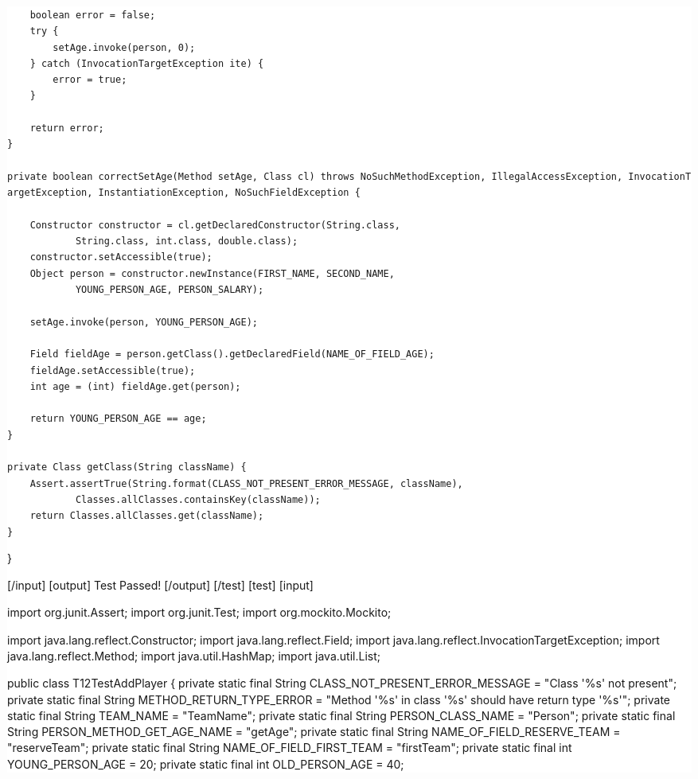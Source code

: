         boolean error = false;
        try {
            setAge.invoke(person, 0);
        } catch (InvocationTargetException ite) {
            error = true;
        }

        return error;
    }

    private boolean correctSetAge(Method setAge, Class cl) throws NoSuchMethodException, IllegalAccessException, InvocationTargetException, InstantiationException, NoSuchFieldException {

        Constructor constructor = cl.getDeclaredConstructor(String.class,
                String.class, int.class, double.class);
        constructor.setAccessible(true);
        Object person = constructor.newInstance(FIRST_NAME, SECOND_NAME,
                YOUNG_PERSON_AGE, PERSON_SALARY);

        setAge.invoke(person, YOUNG_PERSON_AGE);

        Field fieldAge = person.getClass().getDeclaredField(NAME_OF_FIELD_AGE);
        fieldAge.setAccessible(true);
        int age = (int) fieldAge.get(person);

        return YOUNG_PERSON_AGE == age;
    }

    private Class getClass(String className) {
        Assert.assertTrue(String.format(CLASS_NOT_PRESENT_ERROR_MESSAGE, className),
                Classes.allClasses.containsKey(className));
        return Classes.allClasses.get(className);
    }
}


[/input]
[output]
Test Passed!
[/output]
[/test]
[test]
[input]

import org.junit.Assert;
import org.junit.Test;
import org.mockito.Mockito;

import java.lang.reflect.Constructor;
import java.lang.reflect.Field;
import java.lang.reflect.InvocationTargetException;
import java.lang.reflect.Method;
import java.util.HashMap;
import java.util.List;

public class T12TestAddPlayer {
    private static final String CLASS_NOT_PRESENT_ERROR_MESSAGE = "Class '%s' not present";
    private static final String METHOD_RETURN_TYPE_ERROR = "Method '%s' in class '%s' should have return type '%s'";
    private static final String TEAM_NAME = "TeamName";
    private static final String PERSON_CLASS_NAME = "Person";
    private static final String PERSON_METHOD_GET_AGE_NAME = "getAge";
    private static final String NAME_OF_FIELD_RESERVE_TEAM = "reserveTeam";
    private static final String NAME_OF_FIELD_FIRST_TEAM = "firstTeam";
    private static final int YOUNG_PERSON_AGE = 20;
    private static final int OLD_PERSON_AGE = 40;
